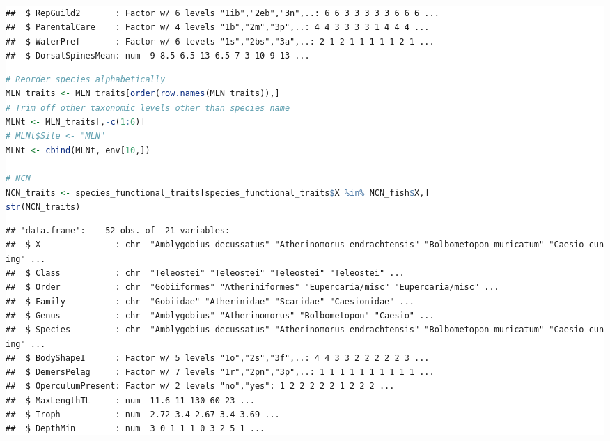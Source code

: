     ##  $ RepGuild2       : Factor w/ 6 levels "1ib","2eb","3n",..: 6 6 3 3 3 3 3 6 6 6 ...
    ##  $ ParentalCare    : Factor w/ 4 levels "1b","2m","3p",..: 4 4 3 3 3 3 1 4 4 4 ...
    ##  $ WaterPref       : Factor w/ 6 levels "1s","2bs","3a",..: 2 1 2 1 1 1 1 1 2 1 ...
    ##  $ DorsalSpinesMean: num  9 8.5 6.5 13 6.5 7 3 10 9 13 ...

``` r
# Reorder species alphabetically
MLN_traits <- MLN_traits[order(row.names(MLN_traits)),]
# Trim off other taxonomic levels other than species name
MLNt <- MLN_traits[,-c(1:6)]
# MLNt$Site <- "MLN"
MLNt <- cbind(MLNt, env[10,])

# NCN
NCN_traits <- species_functional_traits[species_functional_traits$X %in% NCN_fish$X,]
str(NCN_traits)
```

    ## 'data.frame':    52 obs. of  21 variables:
    ##  $ X               : chr  "Amblygobius_decussatus" "Atherinomorus_endrachtensis" "Bolbometopon_muricatum" "Caesio_cuning" ...
    ##  $ Class           : chr  "Teleostei" "Teleostei" "Teleostei" "Teleostei" ...
    ##  $ Order           : chr  "Gobiiformes" "Atheriniformes" "Eupercaria/misc" "Eupercaria/misc" ...
    ##  $ Family          : chr  "Gobiidae" "Atherinidae" "Scaridae" "Caesionidae" ...
    ##  $ Genus           : chr  "Amblygobius" "Atherinomorus" "Bolbometopon" "Caesio" ...
    ##  $ Species         : chr  "Amblygobius_decussatus" "Atherinomorus_endrachtensis" "Bolbometopon_muricatum" "Caesio_cuning" ...
    ##  $ BodyShapeI      : Factor w/ 5 levels "1o","2s","3f",..: 4 4 3 3 2 2 2 2 2 3 ...
    ##  $ DemersPelag     : Factor w/ 7 levels "1r","2pn","3p",..: 1 1 1 1 1 1 1 1 1 1 ...
    ##  $ OperculumPresent: Factor w/ 2 levels "no","yes": 1 2 2 2 2 2 1 2 2 2 ...
    ##  $ MaxLengthTL     : num  11.6 11 130 60 23 ...
    ##  $ Troph           : num  2.72 3.4 2.67 3.4 3.69 ...
    ##  $ DepthMin        : num  3 0 1 1 1 0 3 2 5 1 ...